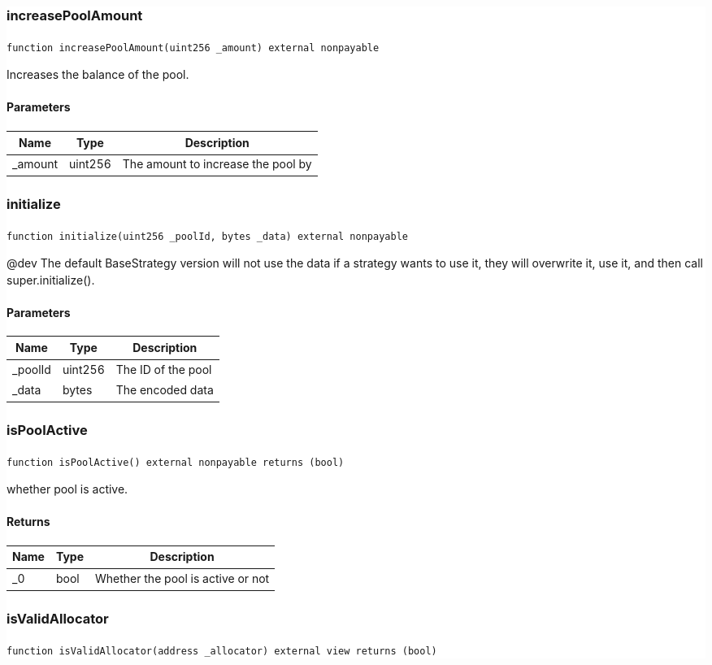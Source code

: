 ### increasePoolAmount

```solidity
function increasePoolAmount(uint256 _amount) external nonpayable
```

Increases the balance of the pool.



#### Parameters

| Name | Type | Description |
|---|---|---|
| _amount | uint256 | The amount to increase the pool by |

### initialize

```solidity
function initialize(uint256 _poolId, bytes _data) external nonpayable
```

@dev The default BaseStrategy version will not use the data  if a strategy wants to use it, they will overwrite it,      use it, and then call super.initialize().



#### Parameters

| Name | Type | Description |
|---|---|---|
| _poolId | uint256 | The ID of the pool |
| _data | bytes | The encoded data |

### isPoolActive

```solidity
function isPoolActive() external nonpayable returns (bool)
```

whether pool is active.




#### Returns

| Name | Type | Description |
|---|---|---|
| _0 | bool | Whether the pool is active or not |

### isValidAllocator

```solidity
function isValidAllocator(address _allocator) external view returns (bool)
```
